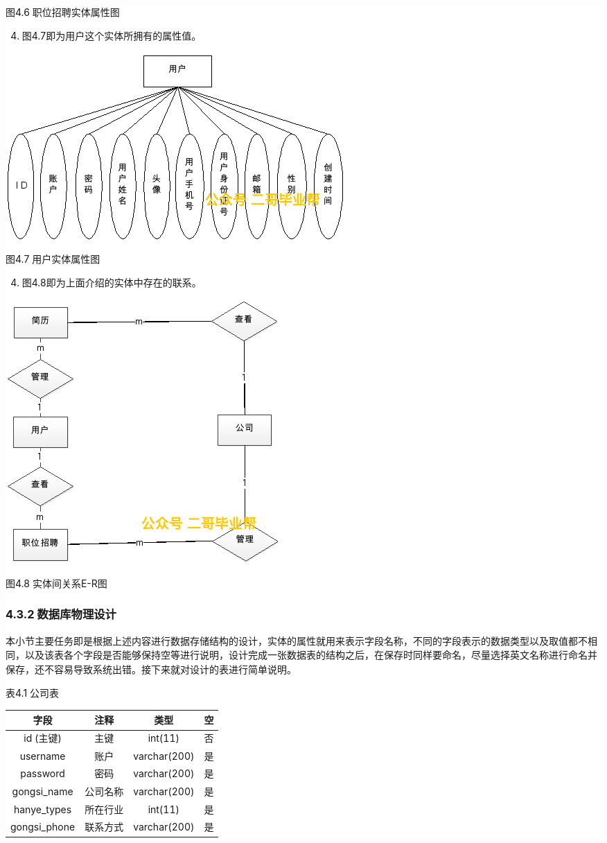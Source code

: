 图4.6 职位招聘实体属性图

4. 图4.7即为用户这个实体所拥有的属性值。

![](/images/0500ssm/ssm518/blog.014.png)

图4.7 用户实体属性图

4. 图4.8即为上面介绍的实体中存在的联系。

![](/images/0500ssm/ssm518/blog.015.png)

图4.8 实体间关系E-R图
### 4.3.2 数据库物理设计
本小节主要任务即是根据上述内容进行数据存储结构的设计，实体的属性就用来表示字段名称，不同的字段表示的数据类型以及取值都不相同，以及该表各个字段是否能够保持空等进行说明，设计完成一张数据表的结构之后，在保存时同样要命名，尽量选择英文名称进行命名并保存，还不容易导致系统出错。接下来就对设计的表进行简单说明。

表4.1 公司表

|字段|注释|类型|空|
| :-: | :-: | :-: | :-: |
|id (主键)|主键|int(11)|否|
|username|账户|varchar(200)|是|
|password|密码|varchar(200)|是|
|gongsi\_name|公司名称 |varchar(200)|是|
|hanye\_types|所在行业|int(11)|是|
|gongsi\_phone|联系方式|varchar(200)|是|